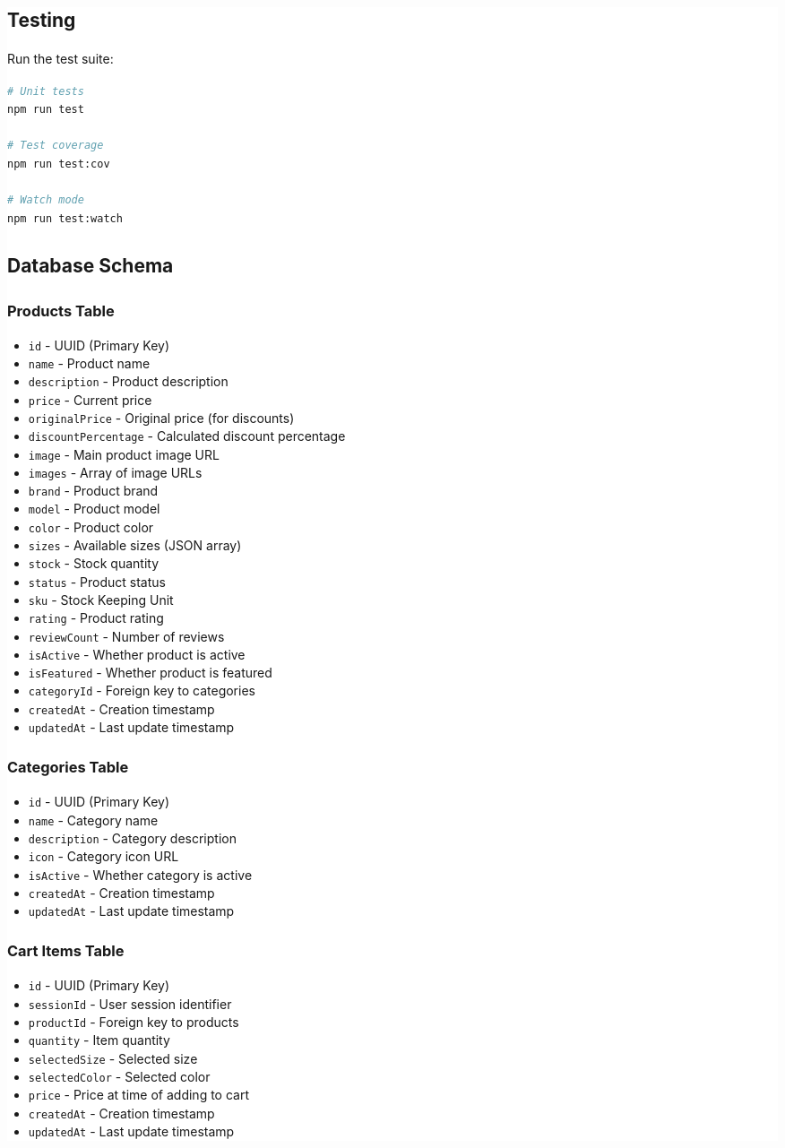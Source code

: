 ## Testing

Run the test suite:
```bash
# Unit tests
npm run test

# Test coverage
npm run test:cov

# Watch mode
npm run test:watch
```

## Database Schema

### Products Table
- `id` - UUID (Primary Key)
- `name` - Product name
- `description` - Product description
- `price` - Current price
- `originalPrice` - Original price (for discounts)
- `discountPercentage` - Calculated discount percentage
- `image` - Main product image URL
- `images` - Array of image URLs
- `brand` - Product brand
- `model` - Product model
- `color` - Product color
- `sizes` - Available sizes (JSON array)
- `stock` - Stock quantity
- `status` - Product status
- `sku` - Stock Keeping Unit
- `rating` - Product rating
- `reviewCount` - Number of reviews
- `isActive` - Whether product is active
- `isFeatured` - Whether product is featured
- `categoryId` - Foreign key to categories
- `createdAt` - Creation timestamp
- `updatedAt` - Last update timestamp

### Categories Table
- `id` - UUID (Primary Key)
- `name` - Category name
- `description` - Category description
- `icon` - Category icon URL
- `isActive` - Whether category is active
- `createdAt` - Creation timestamp
- `updatedAt` - Last update timestamp

### Cart Items Table
- `id` - UUID (Primary Key)
- `sessionId` - User session identifier
- `productId` - Foreign key to products
- `quantity` - Item quantity
- `selectedSize` - Selected size
- `selectedColor` - Selected color
- `price` - Price at time of adding to cart
- `createdAt` - Creation timestamp
- `updatedAt` - Last update timestamp
